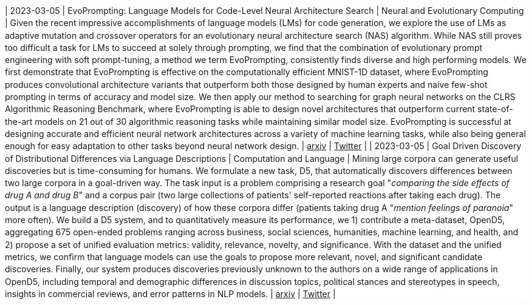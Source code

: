 | 2023-03-05 | EvoPrompting: Language Models for Code-Level Neural Architecture Search                                                  | Neural and Evolutionary Computing       | Given the recent impressive accomplishments of language models (LMs) for code generation, we explore the use of LMs as adaptive mutation and crossover operators for an evolutionary neural architecture search (NAS) algorithm. While NAS still proves too difficult a task for LMs to succeed at solely through prompting, we find that the combination of evolutionary prompt engineering with soft prompt-tuning, a method we term EvoPrompting, consistently finds diverse and high performing models. We first demonstrate that EvoPrompting is effective on the computationally efficient MNIST-1D dataset, where EvoPrompting produces convolutional architecture variants that outperform both those designed by human experts and naive few-shot prompting in terms of accuracy and model size. We then apply our method to searching for graph neural networks on the CLRS Algorithmic Reasoning Benchmark, where EvoPrompting is able to design novel architectures that outperform current state-of-the-art models on 21 out of 30 algorithmic reasoning tasks while maintaining similar model size. EvoPrompting is successful at designing accurate and efficient neural network architectures across a variety of machine learning tasks, while also being general enough for easy adaptation to other tasks beyond neural network design.                                                                                                                                                                                                                                                                                                                                                                                                                                                                                                                                                                                                                        | [arxiv](https://arxiv.org/pdf/2302.14838)   | [Twitter](https://twitter.com/dair_ai/status/1632383317302562816?s=20)                                |
| 2023-03-05 | Goal Driven Discovery of Distributional Differences via Language Descriptions                                            | Computation and Language                | Mining large corpora can generate useful discoveries but is time-consuming for humans. We formulate a new task, D5, that automatically discovers differences between two large corpora in a goal-driven way. The task input is a problem comprising a research goal "$\textit{comparing the side effects of drug A and drug B}$" and a corpus pair (two large collections of patients' self-reported reactions after taking each drug). The output is a language description (discovery) of how these corpora differ (patients taking drug A "$\textit{mention feelings of paranoia}$" more often). We build a D5 system, and to quantitatively measure its performance, we 1) contribute a meta-dataset, OpenD5, aggregating 675 open-ended problems ranging across business, social sciences, humanities, machine learning, and health, and 2) propose a set of unified evaluation metrics: validity, relevance, novelty, and significance. With the dataset and the unified metrics, we confirm that language models can use the goals to propose more relevant, novel, and significant candidate discoveries. Finally, our system produces discoveries previously unknown to the authors on a wide range of applications in OpenD5, including temporal and demographic differences in discussion topics, political stances and stereotypes in speech, insights in commercial reviews, and error patterns in NLP models.                                                                                                                                                                                                                                                                                                                                                                                                                                                                                                                                                       | [arxiv](https://arxiv.org/pdf/2302.14233)   | [Twitter](https://twitter.com/dair_ai/status/1632383321035374593?s=20)                                |